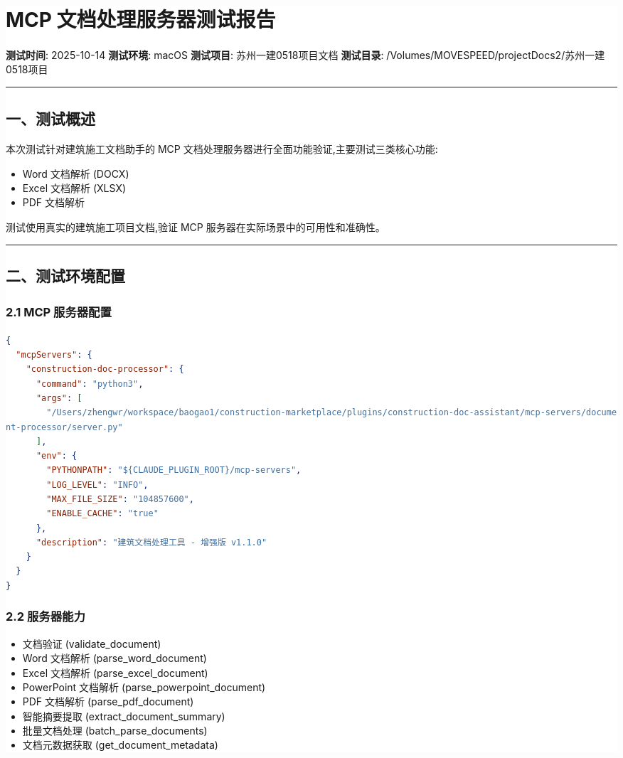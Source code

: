 # MCP 文档处理服务器测试报告

**测试时间**: 2025-10-14
**测试环境**: macOS
**测试项目**: 苏州一建0518项目文档
**测试目录**: /Volumes/MOVESPEED/projectDocs2/苏州一建0518项目

---

## 一、测试概述

本次测试针对建筑施工文档助手的 MCP 文档处理服务器进行全面功能验证,主要测试三类核心功能:
- Word 文档解析 (DOCX)
- Excel 文档解析 (XLSX)
- PDF 文档解析

测试使用真实的建筑施工项目文档,验证 MCP 服务器在实际场景中的可用性和准确性。

---

## 二、测试环境配置

### 2.1 MCP 服务器配置

```json
{
  "mcpServers": {
    "construction-doc-processor": {
      "command": "python3",
      "args": [
        "/Users/zhengwr/workspace/baogao1/construction-marketplace/plugins/construction-doc-assistant/mcp-servers/document-processor/server.py"
      ],
      "env": {
        "PYTHONPATH": "${CLAUDE_PLUGIN_ROOT}/mcp-servers",
        "LOG_LEVEL": "INFO",
        "MAX_FILE_SIZE": "104857600",
        "ENABLE_CACHE": "true"
      },
      "description": "建筑文档处理工具 - 增强版 v1.1.0"
    }
  }
}
```

### 2.2 服务器能力

- 文档验证 (validate_document)
- Word 文档解析 (parse_word_document)
- Excel 文档解析 (parse_excel_document)
- PowerPoint 文档解析 (parse_powerpoint_document)
- PDF 文档解析 (parse_pdf_document)
- 智能摘要提取 (extract_document_summary)
- 批量文档处理 (batch_parse_documents)
- 文档元数据获取 (get_document_metadata)
